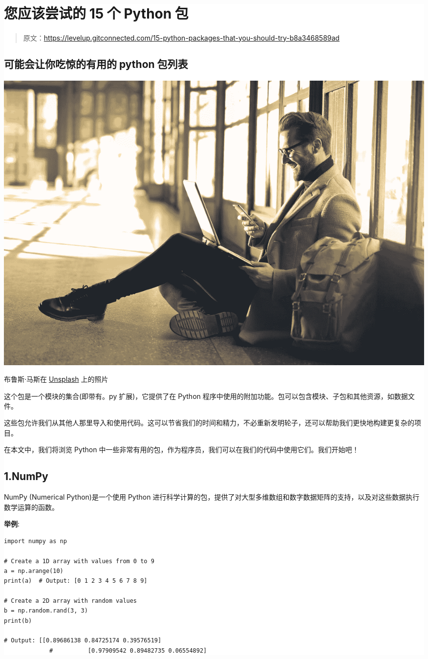# 您应该尝试的 15 个 Python 包

> 原文：<https://levelup.gitconnected.com/15-python-packages-that-you-should-try-b8a3468589ad>

## 可能会让你吃惊的有用的 python 包列表

![](img/e1d6f04099b1785aa2074c281fc8cf45.png)

布鲁斯·马斯在 [Unsplash](https://unsplash.com?utm_source=medium&utm_medium=referral) 上的照片

这个包是一个模块的集合(即带有。py 扩展)，它提供了在 Python 程序中使用的附加功能。包可以包含模块、子包和其他资源，如数据文件。

这些包允许我们从其他人那里导入和使用代码。这可以节省我们的时间和精力，不必重新发明轮子，还可以帮助我们更快地构建更复杂的项目。

在本文中，我们将浏览 Python 中一些非常有用的包，作为程序员，我们可以在我们的代码中使用它们。我们开始吧！

## 1.NumPy

NumPy (Numerical Python)是一个使用 Python 进行科学计算的包，提供了对大型多维数组和数字数据矩阵的支持，以及对这些数据执行数学运算的函数。

**举例**:

```
import numpy as np

# Create a 1D array with values from 0 to 9
a = np.arange(10)
print(a)  # Output: [0 1 2 3 4 5 6 7 8 9]

# Create a 2D array with random values
b = np.random.rand(3, 3)
print(b)  

# Output: [[0.89686138 0.84725174 0.39576519]
             #          [0.97909542 0.89482735 0.06554892]
```